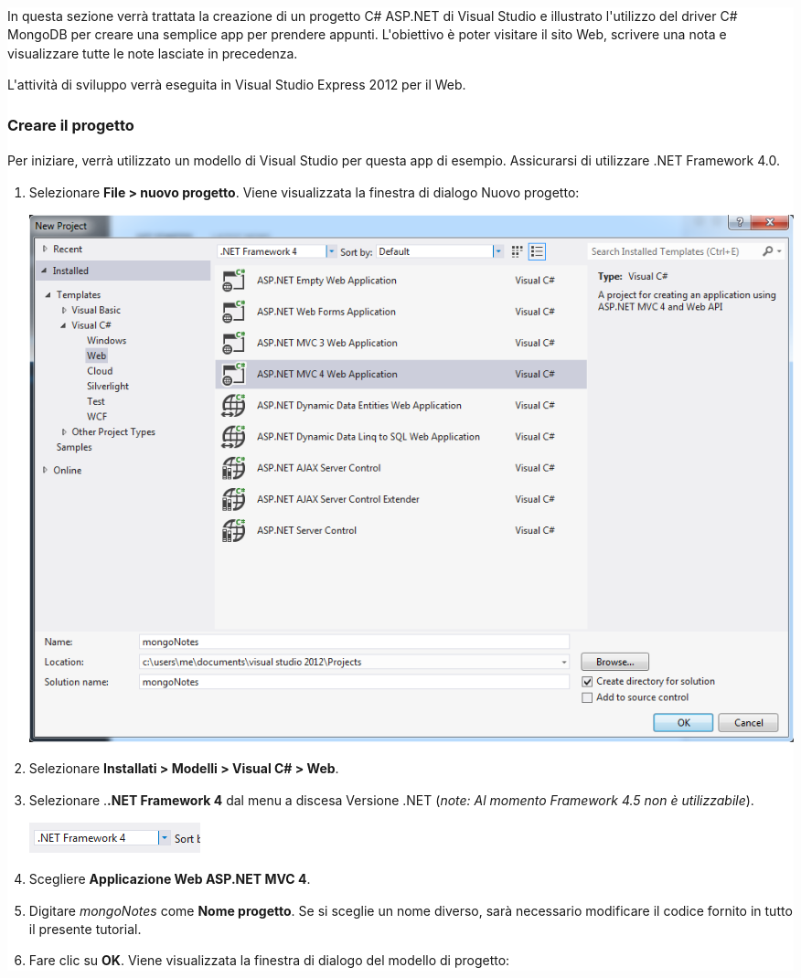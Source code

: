 In questa sezione verrà trattata la creazione di un progetto C\# ASP.NET di Visual Studio e illustrato l'utilizzo del driver C\# MongoDB per creare una semplice app per prendere appunti. L'obiettivo è poter visitare il sito Web, scrivere una nota e visualizzare tutte le note lasciate in precedenza.

L'attività di sviluppo verrà eseguita in Visual Studio Express 2012 per il Web.

### Creare il progetto

Per iniziare, verrà utilizzato un modello di Visual Studio per questa app di esempio. Assicurarsi di utilizzare .NET Framework 4.0.

1.  Selezionare **File \> nuovo progetto**. Viene visualizzata la finestra di dialogo Nuovo progetto:

     ![NewProject](./media/partner-mongodb-web-sites-dotnet-use-mongolab/dialog-mongolab-csharp-newproject.png)
2.  Selezionare **Installati \> Modelli \> Visual C\# \> Web**.
3.  Selezionare .**.NET Framework 4** dal menu a discesa Versione .NET (*note: Al momento Framework 4.5 non è utilizzabile*).

    ![ProjectFramework](./media/partner-mongodb-web-sites-dotnet-use-mongolab/focus-dotNet-Framework4-mongolab.png)
4.  Scegliere **Applicazione Web ASP.NET MVC 4**.
5.  Digitare *mongoNotes* come **Nome progetto**. Se si sceglie un nome diverso, sarà necessario modificare il codice fornito in tutto il presente tutorial.
6.  Fare clic su **OK**. Viene visualizzata la finestra di dialogo del modello di progetto:
